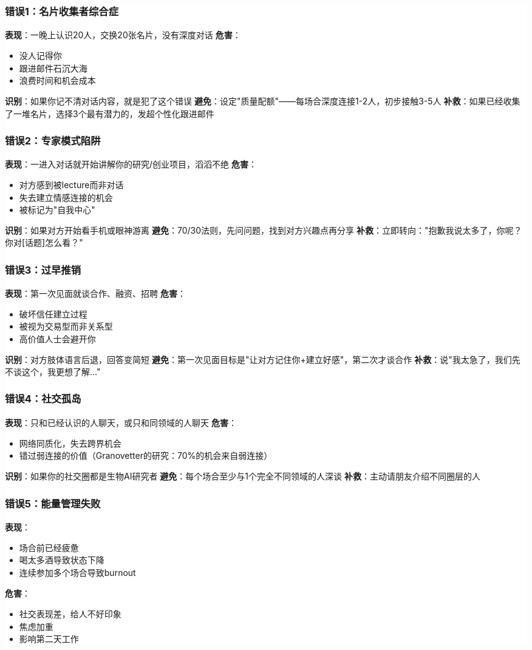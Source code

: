 ### 错误1：名片收集者综合症
**表现**：一晚上认识20人，交换20张名片，没有深度对话
**危害**：
- 没人记得你
- 跟进邮件石沉大海
- 浪费时间和机会成本

**识别**：如果你记不清对话内容，就是犯了这个错误
**避免**：设定"质量配额"——每场合深度连接1-2人，初步接触3-5人
**补救**：如果已经收集了一堆名片，选择3个最有潜力的，发超个性化跟进邮件

### 错误2：专家模式陷阱
**表现**：一进入对话就开始讲解你的研究/创业项目，滔滔不绝
**危害**：
- 对方感到被lecture而非对话
- 失去建立情感连接的机会
- 被标记为"自我中心"

**识别**：如果对方开始看手机或眼神游离
**避免**：70/30法则，先问问题，找到对方兴趣点再分享
**补救**：立即转向："抱歉我说太多了，你呢？你对[话题]怎么看？"

### 错误3：过早推销
**表现**：第一次见面就谈合作、融资、招聘
**危害**：
- 破坏信任建立过程
- 被视为交易型而非关系型
- 高价值人士会避开你

**识别**：对方肢体语言后退，回答变简短
**避免**：第一次见面目标是"让对方记住你+建立好感"，第二次才谈合作
**补救**：说"我太急了，我们先不谈这个，我更想了解..."

### 错误4：社交孤岛
**表现**：只和已经认识的人聊天，或只和同领域的人聊天
**危害**：
- 网络同质化，失去跨界机会
- 错过弱连接的价值（Granovetter的研究：70%的机会来自弱连接）

**识别**：如果你的社交圈都是生物AI研究者
**避免**：每个场合至少与1个完全不同领域的人深谈
**补救**：主动请朋友介绍不同圈层的人

### 错误5：能量管理失败
**表现**：
- 场合前已经疲惫
- 喝太多酒导致状态下降
- 连续参加多个场合导致burnout

**危害**：
- 社交表现差，给人不好印象
- 焦虑加重
- 影响第二天工作
